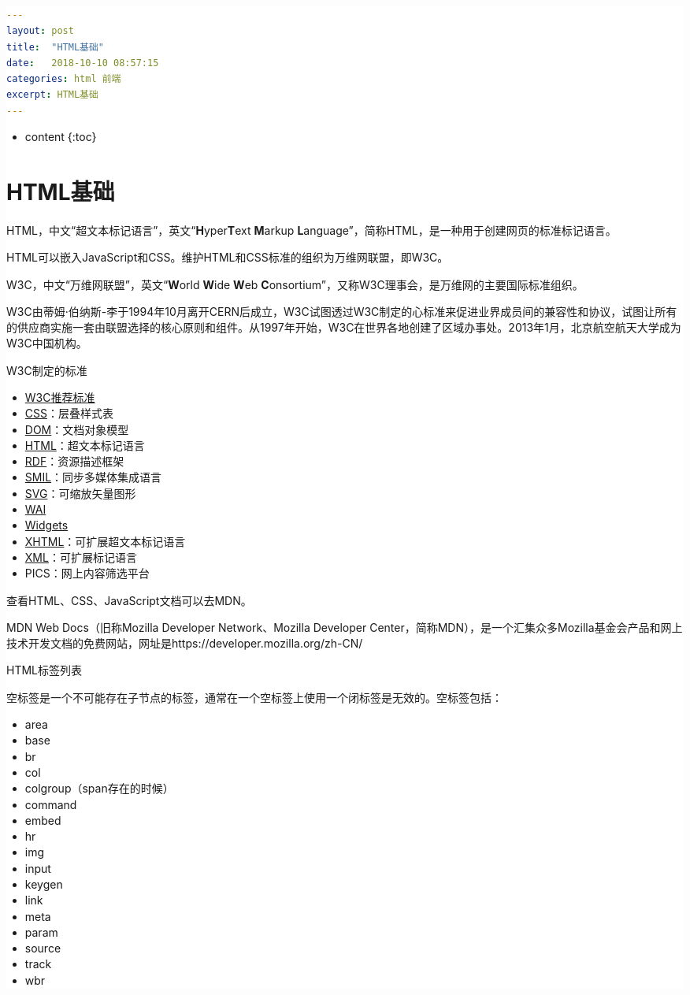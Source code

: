 ```yaml
---
layout: post
title:  "HTML基础"
date:   2018-10-10 08:57:15
categories: html 前端
excerpt: HTML基础
---
```


* content
{:toc}

# HTML基础

HTML，中文“超文本标记语言”，英文“**H**yper**T**ext **M**arkup **L**anguage”，简称HTML，是一种用于创建网页的标准标记语言。

HTML可以嵌入JavaScript和CSS。维护HTML和CSS标准的组织为万维网联盟，即W3C。

W3C，中文“万维网联盟”，英文“**W**orld **W**ide **W**eb **C**onsortium”，又称W3C理事会，是万维网的主要国际标准组织。

W3C由蒂姆·伯纳斯-李于1994年10月离开CERN后成立，W3C试图透过W3C制定的心标准来促进业界成员间的兼容性和协议，试图让所有的供应商实施一套由联盟选择的核心原则和组件。从1997年开始，W3C在世界各地创建了区域办事处。2013年1月，北京航空航天大学成为W3C中国机构。

W3C制定的标准

* [W3C推荐标准](https://zh.wikipedia.org/wiki/W3C%E6%8E%A8%E8%8D%90%E6%A0%87%E5%87%86)
* [CSS](https://zh.wikipedia.org/wiki/CSS)：层叠样式表
* [DOM](https://zh.wikipedia.org/wiki/DOM)：文档对象模型
* [HTML](https://zh.wikipedia.org/wiki/HTML)：超文本标记语言
* [RDF](https://zh.wikipedia.org/wiki/%E8%B3%87%E6%BA%90%E6%8F%8F%E8%BF%B0%E6%A1%86%E6%9E%B6)：资源描述框架
* [SMIL](https://zh.wikipedia.org/wiki/SMIL)：同步多媒体集成语言
* [SVG](https://zh.wikipedia.org/wiki/SVG)：可缩放矢量图形
* [WAI](https://en.wikipedia.org/wiki/WAI)
* [Widgets](https://en.wikipedia.org/wiki/Widgets)
* [XHTML](https://zh.wikipedia.org/wiki/XHTML)：可扩展超文本标记语言
* [XML](https://zh.wikipedia.org/wiki/XML)：可扩展标记语言
* PICS：网上内容筛选平台

查看HTML、CSS、JavaScript文档可以去MDN。

MDN Web Docs（旧称Mozilla Developer Network、Mozilla Developer Center，简称MDN），是一个汇集众多Mozilla基金会产品和网上技术开发文档的免费网站，网址是https://developer.mozilla.org/zh-CN/

HTML标签列表

空标签是一个不可能存在子节点的标签，通常在一个空标签上使用一个闭标签是无效的。空标签包括：

* area
* base
* br
* col
* colgroup（span存在的时候）
* command
* embed
* hr
* img
* input
* keygen
* link
* meta
* param
* source
* track
* wbr
